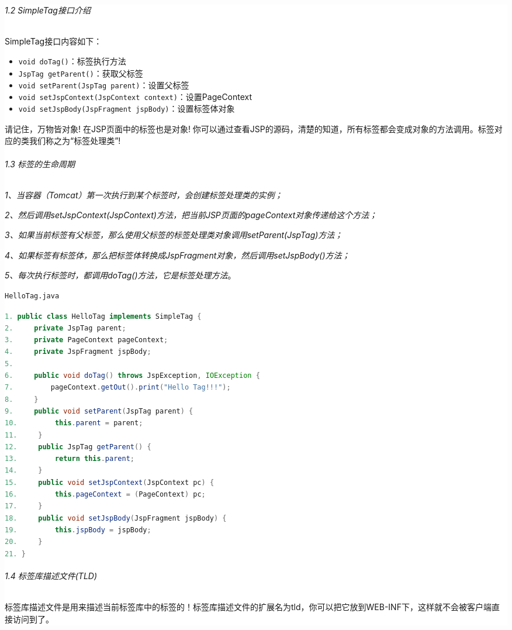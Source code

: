 

###### 1.2 SimpleTag接口介绍

SimpleTag接口内容如下：

- `void doTag()`：标签执行方法
- `JspTag getParent()`：获取父标签
- `void setParent(JspTag parent)`：设置父标签
- `void setJspContext(JspContext context)`：设置PageContext
- `void setJspBody(JspFragment jspBody)`：设置标签体对象



请记住，万物皆对象! 在JSP页面中的标签也是对象! 你可以通过查看JSP的源码，清楚的知道，所有标签都会变成对象的方法调用。标签对应的类我们称之为“标签处理类”! 

###### 1.3 标签的生命周期

*1、当容器（Tomcat）第一次执行到某个标签时，会创建标签处理类的实例；*

*2、然后调用setJspContext(JspContext)方法，把当前JSP页面的pageContext对象传递给这个方法；*

*3、如果当前标签有父标签，那么使用父标签的标签处理类对象调用setParent(JspTag)方法；*

*4、如果标签有标签体，那么把标签体转换成JspFragment对象，然后调用setJspBody()方法；*

*5、每次执行标签时，都调用doTag()方法，它是标签处理方法*。

`HelloTag.java`

```java
1. public class HelloTag implements SimpleTag {  
2.     private JspTag parent;  
3.     private PageContext pageContext;  
4.     private JspFragment jspBody;  
5.       
6.     public void doTag() throws JspException, IOException {  
7.         pageContext.getOut().print("Hello Tag!!!");  
8.     }  
9.     public void setParent(JspTag parent) {  
10.         this.parent = parent;  
11.     }  
12.     public JspTag getParent() {  
13.         return this.parent;  
14.     }  
15.     public void setJspContext(JspContext pc) {  
16.         this.pageContext = (PageContext) pc;  
17.     }  
18.     public void setJspBody(JspFragment jspBody) {  
19.         this.jspBody = jspBody;  
20.     }  
21. }  
```



###### 1.4 标签库描述文件(TLD)

标签库描述文件是用来描述当前标签库中的标签的！标签库描述文件的扩展名为tld，你可以把它放到WEB-INF下，这样就不会被客户端直接访问到了。

